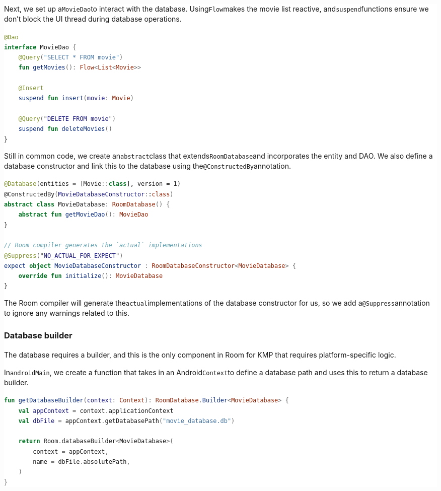 

Next, we set up a`MovieDao`to interact with the database. Using`Flow`makes the movie list reactive, and`suspend`functions ensure we don’t block the UI thread during database operations.

```kotlin title="MovieDao.kt"
@Dao
interface MovieDao {
    @Query("SELECT * FROM movie")
    fun getMovies(): Flow<List<Movie>>
  
    @Insert
    suspend fun insert(movie: Movie)

    @Query("DELETE FROM movie")
    suspend fun deleteMovies()
}
```



Still in common code, we create an`abstract`class that extends`RoomDatabase`and incorporates the entity and DAO. We also define a database constructor and link this to the database using the`@ConstructedBy`annotation.

```kotlin title="MovieDatabase.kt"
@Database(entities = [Movie::class], version = 1)
@ConstructedBy(MovieDatabaseConstructor::class)
abstract class MovieDatabase: RoomDatabase() {
    abstract fun getMovieDao(): MovieDao
}

// Room compiler generates the `actual` implementations
@Suppress("NO_ACTUAL_FOR_EXPECT")
expect object MovieDatabaseConstructor : RoomDatabaseConstructor<MovieDatabase> {
    override fun initialize(): MovieDatabase
}
```



The Room compiler will generate the`actual`implementations of the database constructor for us, so we add a`@Suppress`annotation to ignore any warnings related to this.

### Database builder

The database requires a builder, and this is the only component in Room for KMP that requires platform-specific logic.

In<VPIcon icon="fas fa-folder-open"/>`androidMain`, we create a function that takes in an Android`Context`to define a database path and uses this to return a database builder.

```kotlin title="getDatabaseBuilder.android.kt"
fun getDatabaseBuilder(context: Context): RoomDatabase.Builder<MovieDatabase> {
    val appContext = context.applicationContext
    val dbFile = appContext.getDatabasePath("movie_database.db")

    return Room.databaseBuilder<MovieDatabase>(
        context = appContext,
        name = dbFile.absolutePath,
    )
}
```
